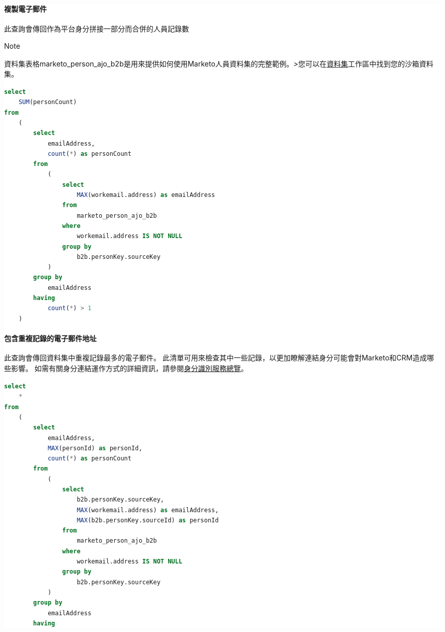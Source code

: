#### 複製電子郵件

此查詢會傳回作為平台身分拼接一部分而合併的人員記錄數

>[!NOTE]
>
>資料集表格marketo_person_ajo_b2b是用來提供如何使用Marketo人員資料集的完整範例。
>&#x200B;>您可以在[資料集](https://experienceleague.adobe.com/en/docs/experience-platform/catalog/datasets/user-guide)工作區中找到您的沙箱資料集。

```sql
select
    SUM(personCount)
from
    (
        select
            emailAddress,
            count(*) as personCount
        from
            (
                select
                    MAX(workemail.address) as emailAddress
                from
                    marketo_person_ajo_b2b
                where
                    workemail.address IS NOT NULL
                group by
                    b2b.personKey.sourceKey
            )
        group by
            emailAddress
        having
            count(*) > 1
    )
```

#### 包含重複記錄的電子郵件地址

此查詢會傳回資料集中重複記錄最多的電子郵件。  此清單可用來檢查其中一些記錄，以更加瞭解連結身分可能會對Marketo和CRM造成哪些影響。  如需有關身分連結運作方式的詳細資訊，請參閱[身分識別服務總覽](https://experienceleague.adobe.com/en/docs/experience-platform/identity/home)。

```sql
select
    *
from
    (
        select
            emailAddress,
            MAX(personId) as personId,
            count(*) as personCount
        from
            (
                select
                    b2b.personKey.sourceKey,
                    MAX(workemail.address) as emailAddress,
                    MAX(b2b.personKey.sourceId) as personId
                from
                    marketo_person_ajo_b2b
                where
                    workemail.address IS NOT NULL
                group by
                    b2b.personKey.sourceKey
            )
        group by
            emailAddress
        having
```